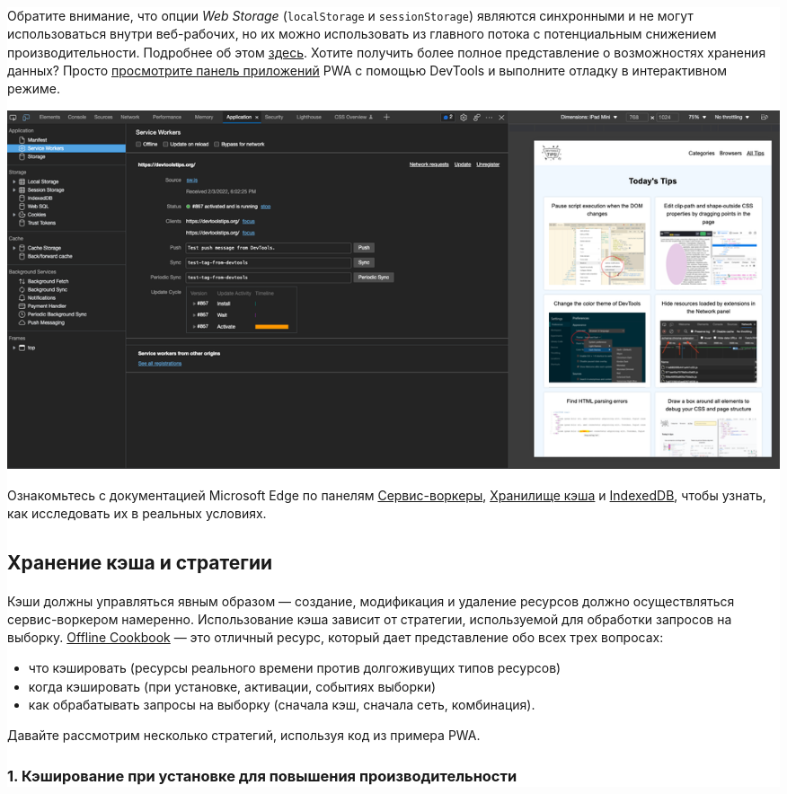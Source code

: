 Обратите внимание, что опции _Web Storage_ (`localStorage` и `sessionStorage`) являются синхронными и не могут использоваться внутри веб-рабочих, но их можно использовать из главного потока с потенциальным снижением производительности. Подробнее об этом [здесь](https://learn.microsoft.com/en-us/microsoft-edge/progressive-web-apps-chromium/how-to/offline#understand-storage-options-for-pwas). Хотите получить более полное представление о возможностях хранения данных? Просто [просмотрите панель приложений](https://learn.microsoft.com/en-us/microsoft-edge/devtools-guide-chromium/progressive-web-apps/#service-workers) PWA с помощью DevTools и выполните отладку в интерактивном режиме.

![изображение осмотра панели приложений](_media/dtt-inspect.png)

Ознакомьтесь с документацией Microsoft Edge по панелям [Сервис-воркеры](https://learn.microsoft.com/en-us/microsoft-edge/devtools-guide-chromium/progressive-web-apps/#service-workers), [Хранилище кэша](https://learn.microsoft.com/en-us/microsoft-edge/devtools-guide-chromium/progressive-web-apps/#service-worker-caches) и [IndexedDB](https://learn.microsoft.com/en-us/microsoft-edge/devtools-guide-chromium/storage/indexeddb), чтобы узнать, как исследовать их в реальных условиях.

## Хранение кэша и стратегии

Кэши должны управляться явным образом — создание, модификация и удаление ресурсов должно осуществляться сервис-воркером намеренно. Использование кэша зависит от стратегии, используемой для обработки запросов на выборку. [Offline Cookbook](https://web.dev/articles/offline-cookbook) — это отличный ресурс, который дает представление обо всех трех вопросах:

-   что кэшировать (ресурсы реального времени против долгоживущих типов ресурсов)
-   когда кэшировать (при установке, активации, событиях выборки)
-   как обрабатывать запросы на выборку (сначала кэш, сначала сеть, комбинация).

Давайте рассмотрим несколько стратегий, используя код из примера PWA.

### 1. Кэширование при установке для повышения производительности
